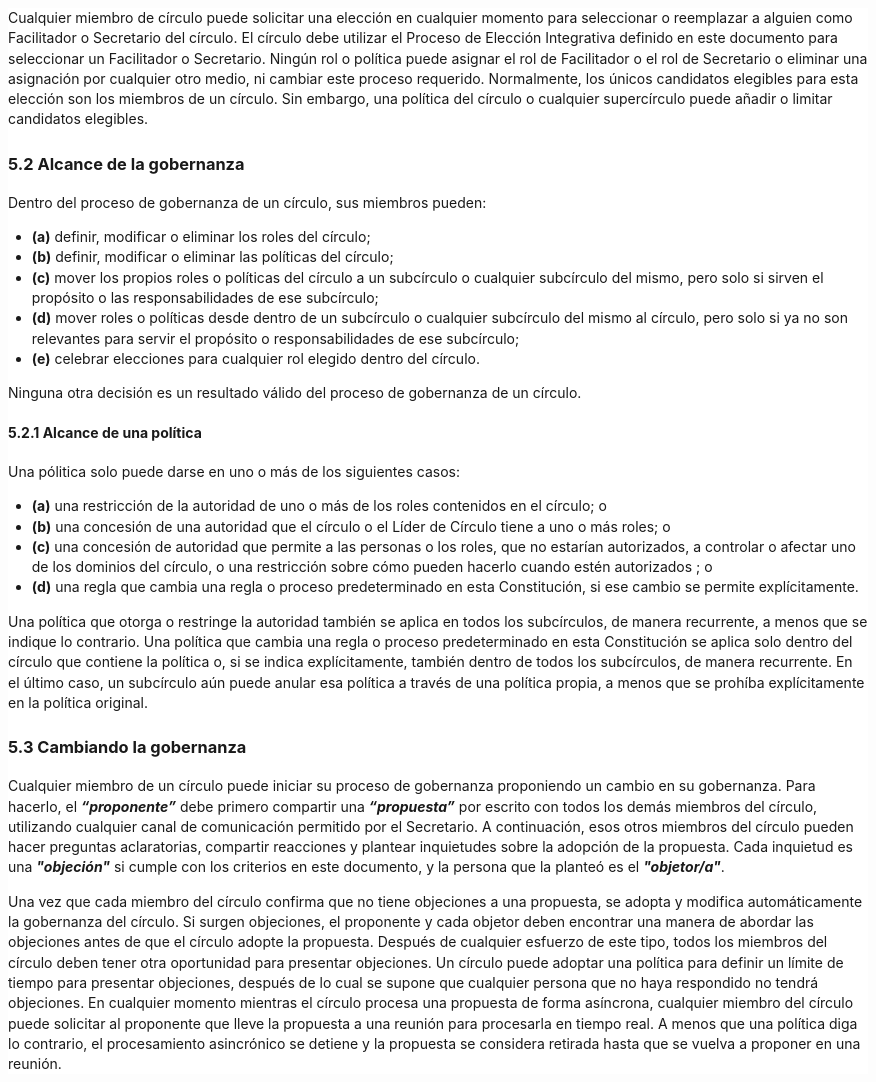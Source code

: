 Cualquier miembro de círculo puede solicitar una elección en cualquier momento para seleccionar o reemplazar a alguien como Facilitador o Secretario del círculo. El círculo debe utilizar el Proceso de Elección Integrativa definido en este documento para seleccionar un Facilitador o Secretario. Ningún rol o política puede asignar el rol de Facilitador o el rol de Secretario o eliminar una asignación por cualquier otro medio, ni cambiar este proceso requerido. Normalmente, los únicos candidatos elegibles para esta elección son los miembros de un círculo. Sin embargo, una política del círculo o cualquier supercírculo puede añadir o limitar candidatos elegibles.

### 5.2 Alcance de la gobernanza

Dentro del proceso de gobernanza de un círculo, sus miembros pueden:

- **(a)** definir, modificar o eliminar los roles del círculo;
- **(b)** definir, modificar o eliminar las políticas del círculo;
- **(c)** mover los propios roles o políticas del círculo a un subcírculo o cualquier subcírculo del mismo, pero solo si sirven el propósito o las responsabilidades de ese subcírculo;
- **(d)** mover roles o políticas desde dentro de un subcírculo o cualquier subcírculo del mismo al círculo, pero solo si ya no son relevantes para servir el propósito o responsabilidades de ese subcírculo;
- **(e)** celebrar elecciones para cualquier rol elegido dentro del círculo.

Ninguna otra decisión es un resultado válido del proceso de gobernanza de un círculo.

#### 5.2.1 Alcance de una política

Una pólitica solo puede darse en uno o más de los siguientes casos:

- **(a)** una restricción de la autoridad de uno o más de los roles contenidos en el círculo; o
- **(b)** una concesión de una autoridad que el círculo o el Líder de Círculo tiene a uno o más roles; o
- **(c)** una concesión de autoridad que permite a las personas o los roles, que no estarían autorizados, a controlar o afectar uno de los dominios del círculo, o una restricción sobre cómo pueden hacerlo cuando estén autorizados ; o
- **(d)** una regla que cambia una regla o proceso predeterminado en esta Constitución, si ese cambio se permite explícitamente.

Una política que otorga o restringe la autoridad también se aplica en todos los subcírculos, de manera recurrente, a menos que se indique lo contrario. Una política que cambia una regla o proceso predeterminado en esta Constitución se aplica solo dentro del círculo que contiene la política o, si se indica explícitamente, también dentro de todos los subcírculos, de manera recurrente. En el último caso, un subcírculo aún puede anular esa política a través de una política propia, a menos que se prohíba explícitamente en la política original.

### 5.3 Cambiando la gobernanza

Cualquier miembro de un círculo puede iniciar su proceso de gobernanza proponiendo un cambio en su gobernanza. Para hacerlo, el ***“proponente”*** debe primero compartir una ***“propuesta”*** por escrito con todos los demás miembros del círculo, utilizando cualquier canal de comunicación permitido por el Secretario. A continuación, esos otros miembros del círculo pueden hacer preguntas aclaratorias, compartir reacciones y plantear inquietudes sobre la adopción de la propuesta. Cada inquietud es una ***"objeción"*** si cumple con los criterios en este documento, y la persona que la planteó es el ***"objetor/a"***.

Una vez que cada miembro del círculo confirma que no tiene objeciones a una propuesta, se adopta y modifica automáticamente la gobernanza del círculo. Si surgen objeciones, el proponente y cada objetor deben encontrar una manera de abordar las objeciones antes de que el círculo adopte la propuesta. Después de cualquier esfuerzo de este tipo, todos los miembros del círculo deben tener otra oportunidad para presentar objeciones. Un círculo puede adoptar una política para definir un límite de tiempo para presentar objeciones, después de lo cual se supone que cualquier persona que no haya respondido no tendrá objeciones. En cualquier momento mientras el círculo procesa una propuesta de forma asíncrona, cualquier miembro del círculo puede solicitar al proponente que lleve la propuesta a una reunión para procesarla en tiempo real. A menos que una política diga lo contrario, el procesamiento asincrónico se detiene y la propuesta se considera retirada hasta que se vuelva a proponer en una reunión.
